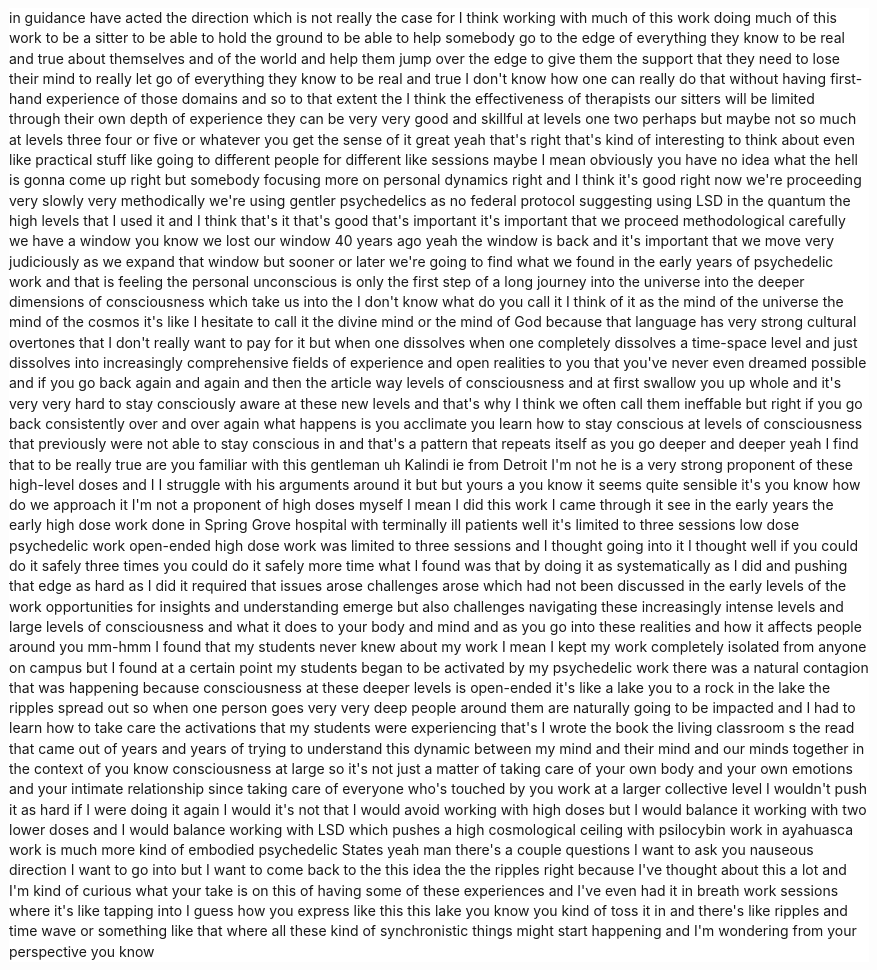 in guidance have acted the direction which is not really the case for I think working with much of this work doing much of this work to be a sitter to be able to hold the ground to be able to help somebody go to the edge of everything they know to be real and true about themselves and of the world and help them jump over the edge to give them the support that they need to lose their mind to really let go of everything they know to be real and true I don't know how one can really do that without having first-hand experience of those domains and so to that extent the I think the effectiveness of therapists our sitters will be limited through their own depth of experience they can be very very good and skillful at levels one two perhaps but maybe not so much at levels three four or five or whatever you get the sense of it great yeah that's right that's kind of interesting to think about even like practical stuff like going to different people for different like sessions maybe I mean obviously you have no idea what the hell is gonna come up right but somebody focusing more on personal dynamics right and I think it's good right now we're proceeding very slowly very methodically we're using gentler psychedelics as no federal protocol suggesting using LSD in the quantum the high levels that I used it and I think that's it that's good that's important it's important that we proceed methodological carefully we have a window you know we lost our window 40 years ago yeah the window is back and it's important that we move very judiciously as we expand that window but sooner or later we're going to find what we found in the early years of psychedelic work and that is feeling the personal unconscious is only the first step of a long journey into the universe into the deeper dimensions of consciousness which take us into the I don't know what do you call it I think of it as the mind of the universe the mind of the cosmos it's like I hesitate to call it the divine mind or the mind of God because that language has very strong cultural overtones that I don't really want to pay for it but when one dissolves when one completely dissolves a time-space level and just dissolves into increasingly comprehensive fields of experience and open realities to you that you've never even dreamed possible and if you go back again and again and then the article way levels of consciousness and at first swallow you up whole and it's very very hard to stay consciously aware at these new levels and that's why I think we often call them ineffable but right if you go back consistently over and over again what happens is you acclimate you learn how to stay conscious at levels of consciousness that previously were not able to stay conscious in and that's a pattern that repeats itself as you go deeper and deeper yeah I find that to be really true are you familiar with this gentleman uh Kalindi ie from Detroit I'm not he is a very strong proponent of these high-level doses and I I struggle with his arguments around it but but yours a you know it seems quite sensible it's you know how do we approach it I'm not a proponent of high doses myself I mean I did this work I came through it see in the early years the early high dose work done in Spring Grove hospital with terminally ill patients well it's limited to three sessions low dose psychedelic work open-ended high dose work was limited to three sessions and I thought going into it I thought well if you could do it safely three times you could do it safely more time what I found was that by doing it as systematically as I did and pushing that edge as hard as I did it required that issues arose challenges arose which had not been discussed in the early levels of the work opportunities for insights and understanding emerge but also challenges navigating these increasingly intense levels and large levels of consciousness and what it does to your body and mind and as you go into these realities and how it affects people around you mm-hmm I found that my students never knew about my work I mean I kept my work completely isolated from anyone on campus but I found at a certain point my students began to be activated by my psychedelic work there was a natural contagion that was happening because consciousness at these deeper levels is open-ended it's like a lake you to a rock in the lake the ripples spread out so when one person goes very very deep people around them are naturally going to be impacted and I had to learn how to take care the activations that my students were experiencing that's I wrote the book the living classroom s the read that came out of years and years of trying to understand this dynamic between my mind and their mind and our minds together in the context of you know consciousness at large so it's not just a matter of taking care of your own body and your own emotions and your intimate relationship since taking care of everyone who's touched by you work at a larger collective level I wouldn't push it as hard if I were doing it again I would it's not that I would avoid working with high doses but I would balance it working with two lower doses and I would balance working with LSD which pushes a high cosmological ceiling with psilocybin work in ayahuasca work is much more kind of embodied psychedelic States yeah man there's a couple questions I want to ask you nauseous direction I want to go into but I want to come back to the this idea the the ripples right because I've thought about this a lot and I'm kind of curious what your take is on this of having some of these experiences and I've even had it in breath work sessions where it's like tapping into I guess how you express like this this lake you know you kind of toss it in and there's like ripples and time wave or something like that where all these kind of synchronistic things might start happening and I'm wondering from your perspective you know